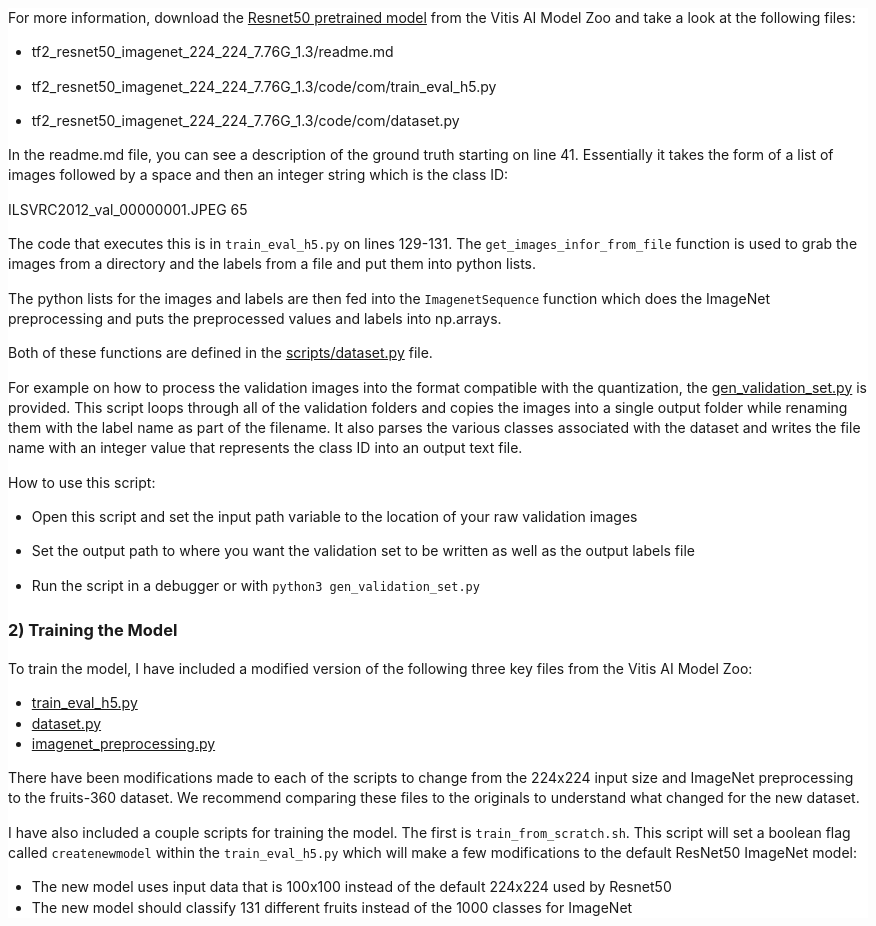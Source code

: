 For more information, download the [Resnet50 pretrained model](https://www.xilinx.com/bin/public/openDownload?filename=tf2_resnet50_imagenet_224_224_7.76G_1.4.zip) from the Vitis AI Model Zoo and take a look at the following files:

- tf2_resnet50_imagenet_224_224_7.76G_1.3/readme.md

- tf2_resnet50_imagenet_224_224_7.76G_1.3/code/com/train_eval_h5.py

- tf2_resnet50_imagenet_224_224_7.76G_1.3/code/com/dataset.py

In the readme.md file, you can see a description of the ground truth starting on line 41.  Essentially it takes the form of a list of images followed by a space and then an integer string which is the class ID:

ILSVRC2012_val_00000001.JPEG 65

The code that executes this is in `train_eval_h5.py` on lines 129-131.  The `get_images_infor_from_file` function is used to grab the images from a directory and the labels from a file and put them into python lists.  

The python lists for the images and labels are then fed into the `ImagenetSequence` function which does the ImageNet preprocessing and puts the preprocessed values and labels into np.arrays.

Both of these functions are defined in the [scripts/dataset.py](./scripts/dataset.py) file.  

For example on how to process the validation images into the format compatible with the quantization, the [gen_validation_set.py](./scripts/gen_validation_set.py) is provided.  This script loops through all of the validation folders and copies the images into a single output folder while renaming them with the label name as part of the filename.  It also parses the various classes associated with the dataset and writes the file name with an integer value that represents the class ID into an output text file.

How to use this script:
- Open this script and set the input path variable to the location of your raw validation images

- Set the output path to where you want the validation set to be written as well as the output labels file

- Run the script in a debugger or with `python3 gen_validation_set.py`

### 2) Training the Model
To train the model, I have included a modified version of the following three key files from the Vitis AI Model Zoo:

- [train_eval_h5.py](./scripts/train_eval_h5.py)
- [dataset.py](./scripts/dataset.py)
- [imagenet_preprocessing.py](./scripts/imagenet_preprocessing.py)

There have been modifications made to each of the scripts to change from the 224x224 input size and ImageNet preprocessing to the fruits-360 dataset.  We recommend comparing these files to the originals to understand what changed for the new dataset.

I have also included a couple scripts for training the model.  The first is `train_from_scratch.sh`.  This script will set a boolean flag called `createnewmodel` within the `train_eval_h5.py` which will make a few modifications to the default ResNet50 ImageNet model:

- The new model uses input data that is 100x100 instead of the default 224x224 used by Resnet50
- The new model should classify 131 different fruits instead of the 1000 classes for ImageNet
